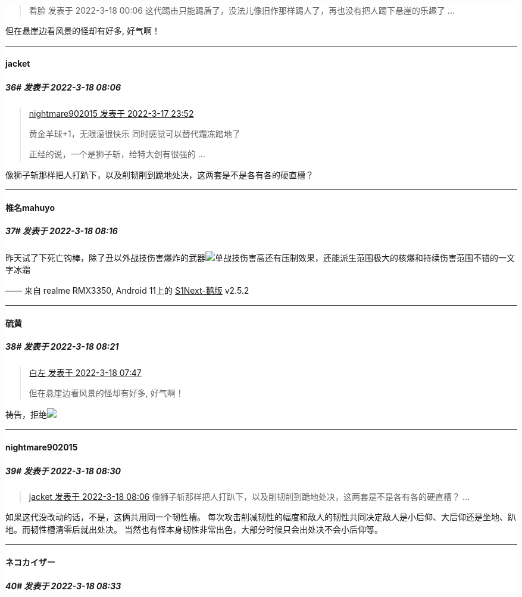 <blockquote>看脸 发表于 2022-3-18 00:06
这代踢击只能踢盾了，没法儿像旧作那样踢人了，再也没有把人踢下悬崖的乐趣了 ...</blockquote>
但在悬崖边看风景的怪却有好多, 好气啊！

*****

####  jacket  
##### 36#       发表于 2022-3-18 08:06

<blockquote><a href="httphttps://bbs.saraba1st.com/2b/forum.php?mod=redirect&amp;goto=findpost&amp;pid=55085997&amp;ptid=2058536" target="_blank">nightmare902015 发表于 2022-3-17 23:52</a>

黄金羊球+1，无限滚很快乐 同时感觉可以替代霜冻踏地了

正经的说，一个是狮子斩，给特大剑有很强的 ...</blockquote>
像狮子斩那样把人打趴下，以及削韧削到跪地处决，这两套是不是各有各的硬直槽？

*****

####  椎名mahuyo  
##### 37#       发表于 2022-3-18 08:16

昨天试了下死亡钩棒，除了丑以外战技伤害爆炸的武器<img src="https://static.saraba1st.com/image/smiley/face2017/037.png" referrerpolicy="no-referrer">单战技伤害高还有压制效果，还能派生范围极大的核爆和持续伤害范围不错的一文字冰霜

—— 来自 realme RMX3350, Android 11上的 [S1Next-鹅版](https://github.com/ykrank/S1-Next/releases) v2.5.2

*****

####  硫黄  
##### 38#       发表于 2022-3-18 08:21

<blockquote><a href="httphttps://bbs.saraba1st.com/2b/forum.php?mod=redirect&amp;goto=findpost&amp;pid=55087296&amp;ptid=2058536" target="_blank">白左 发表于 2022-3-18 07:47</a>

但在悬崖边看风景的怪却有好多, 好气啊！</blockquote>
祷告，拒绝<img src="https://static.saraba1st.com/image/smiley/face2017/062.gif" referrerpolicy="no-referrer">

*****

####  nightmare902015  
##### 39#       发表于 2022-3-18 08:30

<blockquote><a href="httphttps://bbs.saraba1st.com/2b/forum.php?mod=redirect&amp;goto=findpost&amp;pid=55087387&amp;ptid=2058536" target="_blank">jacket 发表于 2022-3-18 08:06</a>
像狮子斩那样把人打趴下，以及削韧削到跪地处决，这两套是不是各有各的硬直槽？ ...</blockquote>
如果这代没改动的话，不是，这俩共用同一个韧性槽。
每次攻击削减韧性的幅度和敌人的韧性共同决定敌人是小后仰、大后仰还是坐地、趴地。而韧性槽清零后就出处决。
当然也有怪本身韧性非常出色，大部分时候只会出处决不会小后仰等。

*****

####  ネコカイザー  
##### 40#       发表于 2022-3-18 08:33
